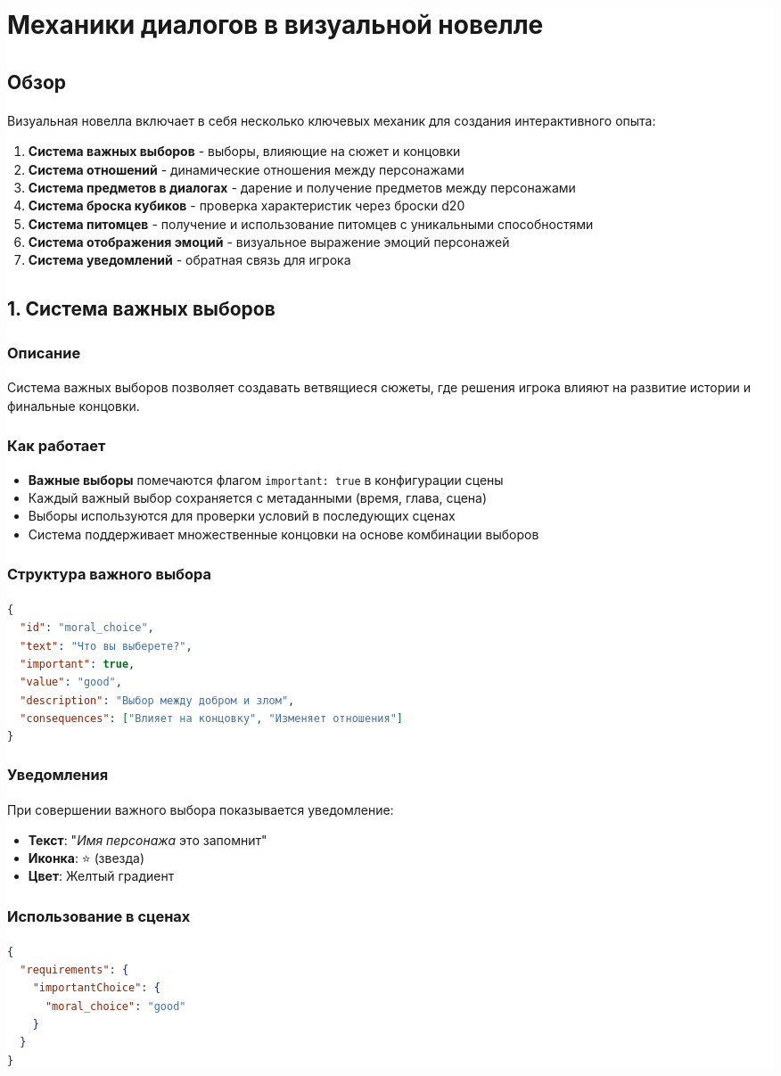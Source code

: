 # Механики диалогов в визуальной новелле

## Обзор

Визуальная новелла включает в себя несколько ключевых механик для создания интерактивного опыта:

1. **Система важных выборов** - выборы, влияющие на сюжет и концовки
2. **Система отношений** - динамические отношения между персонажами
3. **Система предметов в диалогах** - дарение и получение предметов между персонажами
4. **Система броска кубиков** - проверка характеристик через броски d20
5. **Система питомцев** - получение и использование питомцев с уникальными способностями
6. **Система отображения эмоций** - визуальное выражение эмоций персонажей
7. **Система уведомлений** - обратная связь для игрока

## 1. Система важных выборов

### Описание
Система важных выборов позволяет создавать ветвящиеся сюжеты, где решения игрока влияют на развитие истории и финальные концовки.

### Как работает
- **Важные выборы** помечаются флагом `important: true` в конфигурации сцены
- Каждый важный выбор сохраняется с метаданными (время, глава, сцена)
- Выборы используются для проверки условий в последующих сценах
- Система поддерживает множественные концовки на основе комбинации выборов

### Структура важного выбора
```json
{
  "id": "moral_choice",
  "text": "Что вы выберете?",
  "important": true,
  "value": "good",
  "description": "Выбор между добром и злом",
  "consequences": ["Влияет на концовку", "Изменяет отношения"]
}
```

### Уведомления
При совершении важного выбора показывается уведомление:
- **Текст**: "*Имя персонажа* это запомнит"
- **Иконка**: ⭐ (звезда)
- **Цвет**: Желтый градиент

### Использование в сценах
```json
{
  "requirements": {
    "importantChoice": {
      "moral_choice": "good"
    }
  }
}
```
